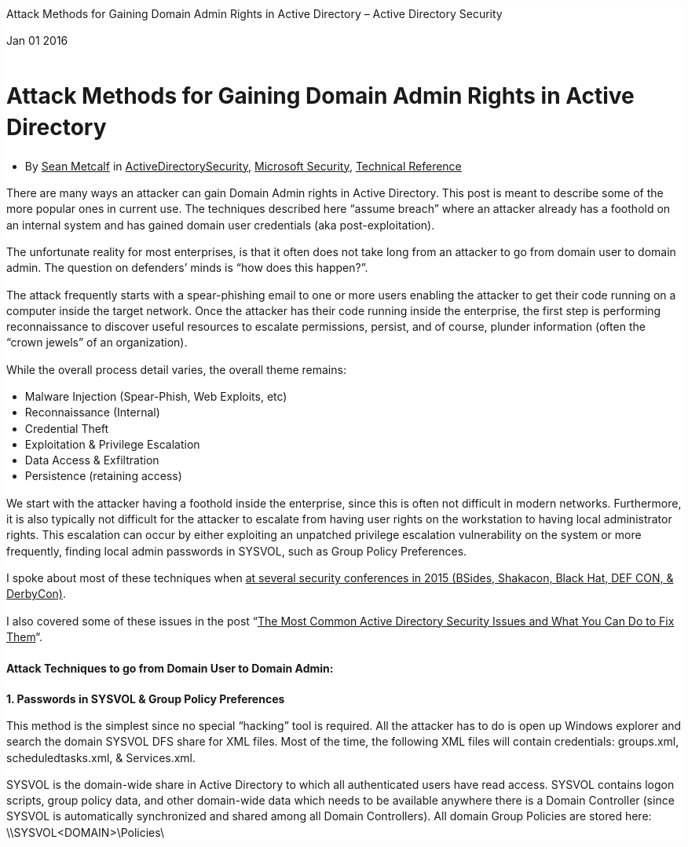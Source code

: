 Attack Methods for Gaining Domain Admin Rights in Active Directory – Active Directory Security

Jan  01  2016

# Attack Methods for Gaining Domain Admin Rights in Active Directory

- By [Sean Metcalf](https://adsecurity.org/?author=2) in [ActiveDirectorySecurity](https://adsecurity.org/?cat=565), [Microsoft Security](https://adsecurity.org/?cat=11), [Technical Reference](https://adsecurity.org/?cat=2)

There are many ways an attacker can gain Domain Admin rights in Active Directory. This post is meant to describe some of the more popular ones in current use. The techniques described here “assume breach” where an attacker already has a foothold on an internal system and has gained domain user credentials (aka post-exploitation).

The unfortunate reality for most enterprises, is that it often does not take long from an attacker to go from domain user to domain admin. The question on defenders’ minds is “how does this happen?”.

The attack frequently starts with a spear-phishing email to one or more users enabling the attacker to get their code running on a computer inside the target network. Once the attacker has their code running inside the enterprise, the first step is performing reconnaissance to discover useful resources to escalate permissions, persist, and of course, plunder information (often the “crown jewels” of an organization).

While the overall process detail varies, the overall theme remains:

- Malware Injection (Spear-Phish, Web Exploits, etc)
- Reconnaissance (Internal)
- Credential Theft
- Exploitation & Privilege Escalation
- Data Access & Exfiltration
- Persistence (retaining access)

We start with the attacker having a foothold inside the enterprise, since this is often not difficult in modern networks. Furthermore, it is also typically not difficult for the attacker to escalate from having user rights on the workstation to having local administrator rights. This escalation can occur by either exploiting an unpatched privilege escalation vulnerability on the system or more frequently, finding local admin passwords in SYSVOL, such as Group Policy Preferences.

I spoke about most of these techniques when [at several security conferences in 2015 (BSides, Shakacon, Black Hat, DEF CON, & DerbyCon)](https://adsecurity.org/?page_id=1352).

I also covered some of these issues in the post “[The Most Common Active Directory Security Issues and What You Can Do to Fix Them](https://adsecurity.org/?p=1684)“.

#### Attack Techniques to go from Domain User to Domain Admin:

**1. Passwords in SYSVOL & Group Policy Preferences**

This method is the simplest since no special “hacking” tool is required. All the attacker has to do is open up Windows explorer and search the domain SYSVOL DFS share for XML files. Most of the time, the following XML files will contain credentials: groups.xml, scheduledtasks.xml, & Services.xml.

SYSVOL is the domain-wide share in Active Directory to which all authenticated users have read access. SYSVOL contains logon scripts, group policy data, and other domain-wide data which needs to be available anywhere there is a Domain Controller (since SYSVOL is automatically synchronized and shared among all Domain Controllers). All domain Group Policies are stored here: \\<DOMAIN>\SYSVOL\<DOMAIN>\Policies\
